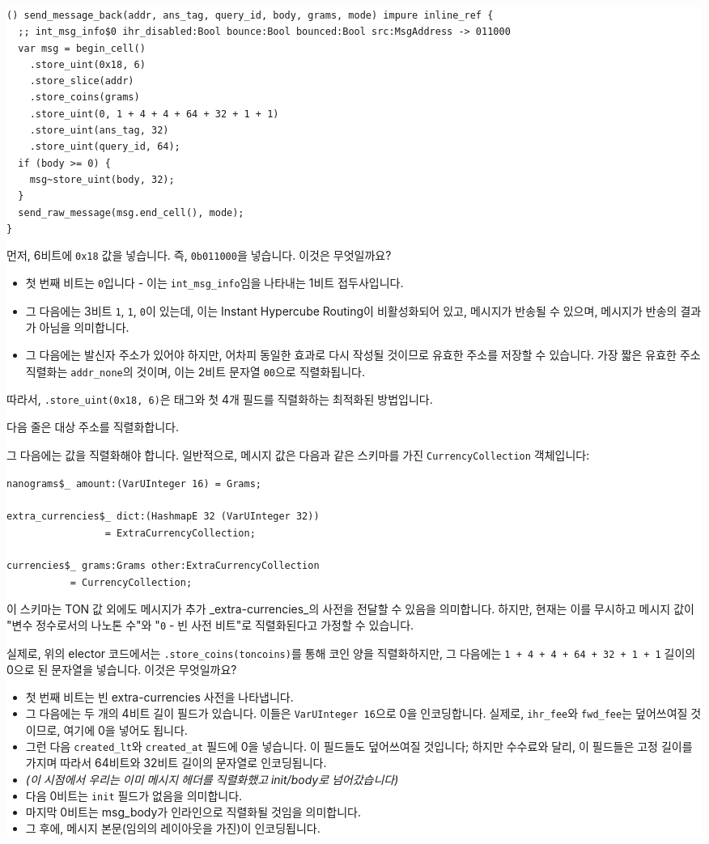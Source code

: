 ```func
() send_message_back(addr, ans_tag, query_id, body, grams, mode) impure inline_ref {
  ;; int_msg_info$0 ihr_disabled:Bool bounce:Bool bounced:Bool src:MsgAddress -> 011000
  var msg = begin_cell()
    .store_uint(0x18, 6)
    .store_slice(addr)
    .store_coins(grams)
    .store_uint(0, 1 + 4 + 4 + 64 + 32 + 1 + 1)
    .store_uint(ans_tag, 32)
    .store_uint(query_id, 64);
  if (body >= 0) {
    msg~store_uint(body, 32);
  }
  send_raw_message(msg.end_cell(), mode);
}
```

먼저, 6비트에 `0x18` 값을 넣습니다. 즉, `0b011000`을 넣습니다. 이것은 무엇일까요?

- 첫 번째 비트는 `0`입니다 - 이는 `int_msg_info`임을 나타내는 1비트 접두사입니다.

- 그 다음에는 3비트 `1`, `1`, `0`이 있는데, 이는 Instant Hypercube Routing이 비활성화되어 있고, 메시지가 반송될 수 있으며, 메시지가 반송의 결과가 아님을 의미합니다.

- 그 다음에는 발신자 주소가 있어야 하지만, 어차피 동일한 효과로 다시 작성될 것이므로 유효한 주소를 저장할 수 있습니다. 가장 짧은 유효한 주소 직렬화는 `addr_none`의 것이며, 이는 2비트 문자열 `00`으로 직렬화됩니다.

따라서, `.store_uint(0x18, 6)`은 태그와 첫 4개 필드를 직렬화하는 최적화된 방법입니다.

다음 줄은 대상 주소를 직렬화합니다.

그 다음에는 값을 직렬화해야 합니다. 일반적으로, 메시지 값은 다음과 같은 스키마를 가진 `CurrencyCollection` 객체입니다:

```tlb
nanograms$_ amount:(VarUInteger 16) = Grams;

extra_currencies$_ dict:(HashmapE 32 (VarUInteger 32)) 
                 = ExtraCurrencyCollection;

currencies$_ grams:Grams other:ExtraCurrencyCollection 
           = CurrencyCollection;
```

이 스키마는 TON 값 외에도 메시지가 추가 _extra-currencies_의 사전을 전달할 수 있음을 의미합니다. 하지만, 현재는 이를 무시하고 메시지 값이 "변수 정수로서의 나노톤 수"와 "`0` - 빈 사전 비트"로 직렬화된다고 가정할 수 있습니다.

실제로, 위의 elector 코드에서는 `.store_coins(toncoins)`를 통해 코인 양을 직렬화하지만, 그 다음에는 `1 + 4 + 4 + 64 + 32 + 1 + 1` 길이의 0으로 된 문자열을 넣습니다. 이것은 무엇일까요?

- 첫 번째 비트는 빈 extra-currencies 사전을 나타냅니다.
- 그 다음에는 두 개의 4비트 길이 필드가 있습니다. 이들은 `VarUInteger 16`으로 0을 인코딩합니다. 실제로, `ihr_fee`와 `fwd_fee`는 덮어쓰여질 것이므로, 여기에 0을 넣어도 됩니다.
- 그런 다음 `created_lt`와 `created_at` 필드에 0을 넣습니다. 이 필드들도 덮어쓰여질 것입니다; 하지만 수수료와 달리, 이 필드들은 고정 길이를 가지며 따라서 64비트와 32비트 길이의 문자열로 인코딩됩니다.
- *(이 시점에서 우리는 이미 메시지 헤더를 직렬화했고 init/body로 넘어갔습니다)*
- 다음 0비트는 `init` 필드가 없음을 의미합니다.
- 마지막 0비트는 msg_body가 인라인으로 직렬화될 것임을 의미합니다.
- 그 후에, 메시지 본문(임의의 레이아웃을 가진)이 인코딩됩니다.
